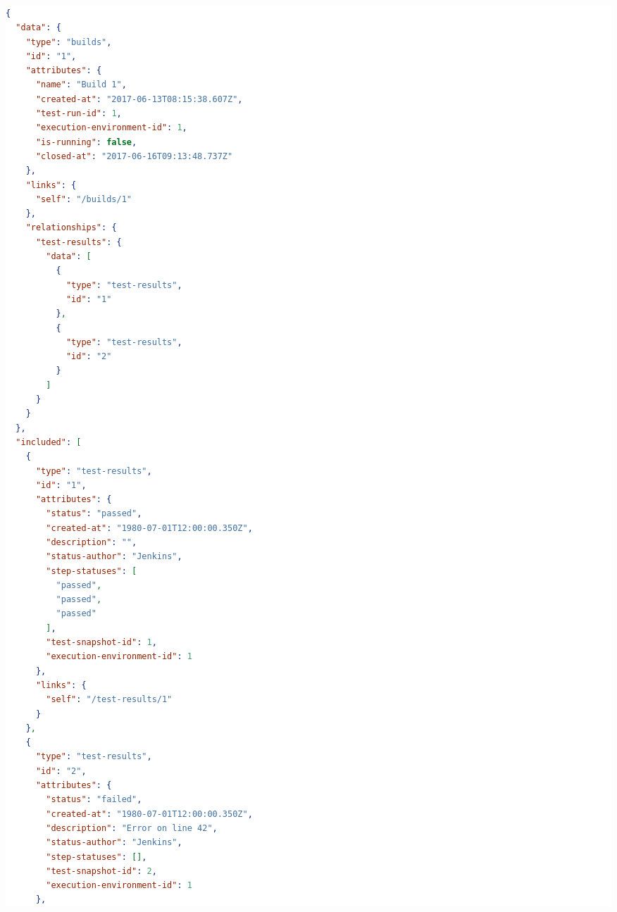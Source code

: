 ```json
{
  "data": {
    "type": "builds",
    "id": "1",
    "attributes": {
      "name": "Build 1",
      "created-at": "2017-06-13T08:15:38.607Z",
      "test-run-id": 1,
      "execution-environment-id": 1,
      "is-running": false,
      "closed-at": "2017-06-16T09:13:48.737Z"
    },
    "links": {
      "self": "/builds/1"
    },
    "relationships": {
      "test-results": {
        "data": [
          {
            "type": "test-results",
            "id": "1"
          },
          {
            "type": "test-results",
            "id": "2"
          }
        ]
      }
    }
  },
  "included": [
    {
      "type": "test-results",
      "id": "1",
      "attributes": {
        "status": "passed",
        "created-at": "1980-07-01T12:00:00.350Z",
        "description": "",
        "status-author": "Jenkins",
        "step-statuses": [
          "passed",
          "passed",
          "passed"
        ],
        "test-snapshot-id": 1,
        "execution-environment-id": 1
      },
      "links": {
        "self": "/test-results/1"
      }
    },
    {
      "type": "test-results",
      "id": "2",
      "attributes": {
        "status": "failed",
        "created-at": "1980-07-01T12:00:00.350Z",
        "description": "Error on line 42",
        "status-author": "Jenkins",
        "step-statuses": [],
        "test-snapshot-id": 2,
        "execution-environment-id": 1
      },
```